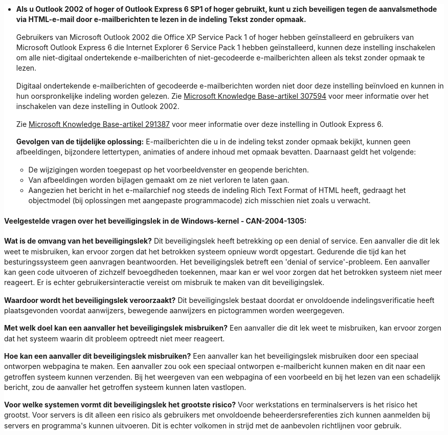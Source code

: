 -   **Als u Outlook 2002 of hoger of Outlook Express 6 SP1 of hoger gebruikt, kunt u zich beveiligen tegen de aanvalsmethode via HTML-e-mail door e-mailberichten te lezen in de indeling Tekst zonder opmaak.**

    Gebruikers van Microsoft Outlook 2002 die Office XP Service Pack 1 of hoger hebben geïnstalleerd en gebruikers van Microsoft Outlook Express 6 die Internet Explorer 6 Service Pack 1 hebben geïnstalleerd, kunnen deze instelling inschakelen om alle niet-digitaal ondertekende e-mailberichten of niet-gecodeerde e-mailberichten alleen als tekst zonder opmaak te lezen.

    Digitaal ondertekende e-mailberichten of gecodeerde e-mailberichten worden niet door deze instelling beïnvloed en kunnen in hun oorspronkelijke indeling worden gelezen. Zie [Microsoft Knowledge Base-artikel 307594](http://support.microsoft.com/kb/307594) voor meer informatie over het inschakelen van deze instelling in Outlook 2002.

    Zie [Microsoft Knowledge Base-artikel 291387](http://support.microsoft.com/kb/291387) voor meer informatie over deze instelling in Outlook Express 6.

    **Gevolgen van de tijdelijke oplossing:** E-mailberichten die u in de indeling tekst zonder opmaak bekijkt, kunnen geen afbeeldingen, bijzondere lettertypen, animaties of andere inhoud met opmaak bevatten. Daarnaast geldt het volgende:

    -   De wijzigingen worden toegepast op het voorbeeldvenster en geopende berichten.
    -   Van afbeeldingen worden bijlagen gemaakt om ze niet verloren te laten gaan.
    -   Aangezien het bericht in het e-mailarchief nog steeds de indeling Rich Text Format of HTML heeft, gedraagt het objectmodel (bij oplossingen met aangepaste programmacode) zich misschien niet zoals u verwacht.

#### Veelgestelde vragen over het beveiligingslek in de Windows-kernel - CAN-2004-1305:

**Wat is de omvang van het beveiligingslek?**
Dit beveiligingslek heeft betrekking op een denial of service. Een aanvaller die dit lek weet te misbruiken, kan ervoor zorgen dat het betrokken systeem opnieuw wordt opgestart. Gedurende die tijd kan het besturingssysteem geen aanvragen beantwoorden. Het beveiligingslek betreft een 'denial of service'-probleem. Een aanvaller kan geen code uitvoeren of zichzelf bevoegdheden toekennen, maar kan er wel voor zorgen dat het betrokken systeem niet meer reageert. Er is echter gebruikersinteractie vereist om misbruik te maken van dit beveiligingslek.

**Waardoor wordt het beveiligingslek veroorzaakt?**
Dit beveiligingslek bestaat doordat er onvoldoende indelingsverificatie heeft plaatsgevonden voordat aanwijzers, bewegende aanwijzers en pictogrammen worden weergegeven.

**Met welk doel kan een aanvaller het beveiligingslek misbruiken?**
Een aanvaller die dit lek weet te misbruiken, kan ervoor zorgen dat het systeem waarin dit probleem optreedt niet meer reageert.

**Hoe kan een aanvaller dit beveiligingslek misbruiken?**
Een aanvaller kan het beveiligingslek misbruiken door een speciaal ontworpen webpagina te maken. Een aanvaller zou ook een speciaal ontworpen e-mailbericht kunnen maken en dit naar een getroffen systeem kunnen verzenden. Bij het weergeven van een webpagina of een voorbeeld en bij het lezen van een schadelijk bericht, zou de aanvaller het getroffen systeem kunnen laten vastlopen.

**Voor welke systemen vormt dit beveiligingslek het grootste risico?**
Voor werkstations en terminalservers is het risico het grootst. Voor servers is dit alleen een risico als gebruikers met onvoldoende beheerdersreferenties zich kunnen aanmelden bij servers en programma's kunnen uitvoeren. Dit is echter volkomen in strijd met de aanbevolen richtlijnen voor gebruik.
